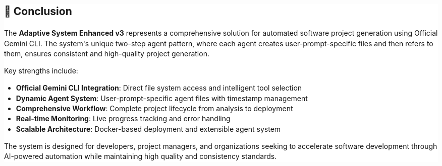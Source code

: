 ## 🎯 Conclusion

The **Adaptive System Enhanced v3** represents a comprehensive solution for automated software project generation using Official Gemini CLI. The system's unique two-step agent pattern, where each agent creates user-prompt-specific files and then refers to them, ensures consistent and high-quality project generation.

Key strengths include:
- **Official Gemini CLI Integration**: Direct file system access and intelligent tool selection
- **Dynamic Agent System**: User-prompt-specific agent files with timestamp management
- **Comprehensive Workflow**: Complete project lifecycle from analysis to deployment
- **Real-time Monitoring**: Live progress tracking and error handling
- **Scalable Architecture**: Docker-based deployment and extensible agent system

The system is designed for developers, project managers, and organizations seeking to accelerate software development through AI-powered automation while maintaining high quality and consistency standards. 